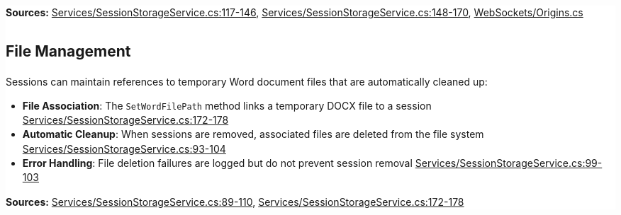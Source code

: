 **Sources:** [Services/SessionStorageService.cs:117-146](), [Services/SessionStorageService.cs:148-170](), [WebSockets/Origins.cs]()

## File Management

Sessions can maintain references to temporary Word document files that are automatically cleaned up:

- **File Association**: The `SetWordFilePath` method links a temporary DOCX file to a session [Services/SessionStorageService.cs:172-178]()
- **Automatic Cleanup**: When sessions are removed, associated files are deleted from the file system [Services/SessionStorageService.cs:93-104]()
- **Error Handling**: File deletion failures are logged but do not prevent session removal [Services/SessionStorageService.cs:99-103]()

**Sources:** [Services/SessionStorageService.cs:89-110](), [Services/SessionStorageService.cs:172-178]()